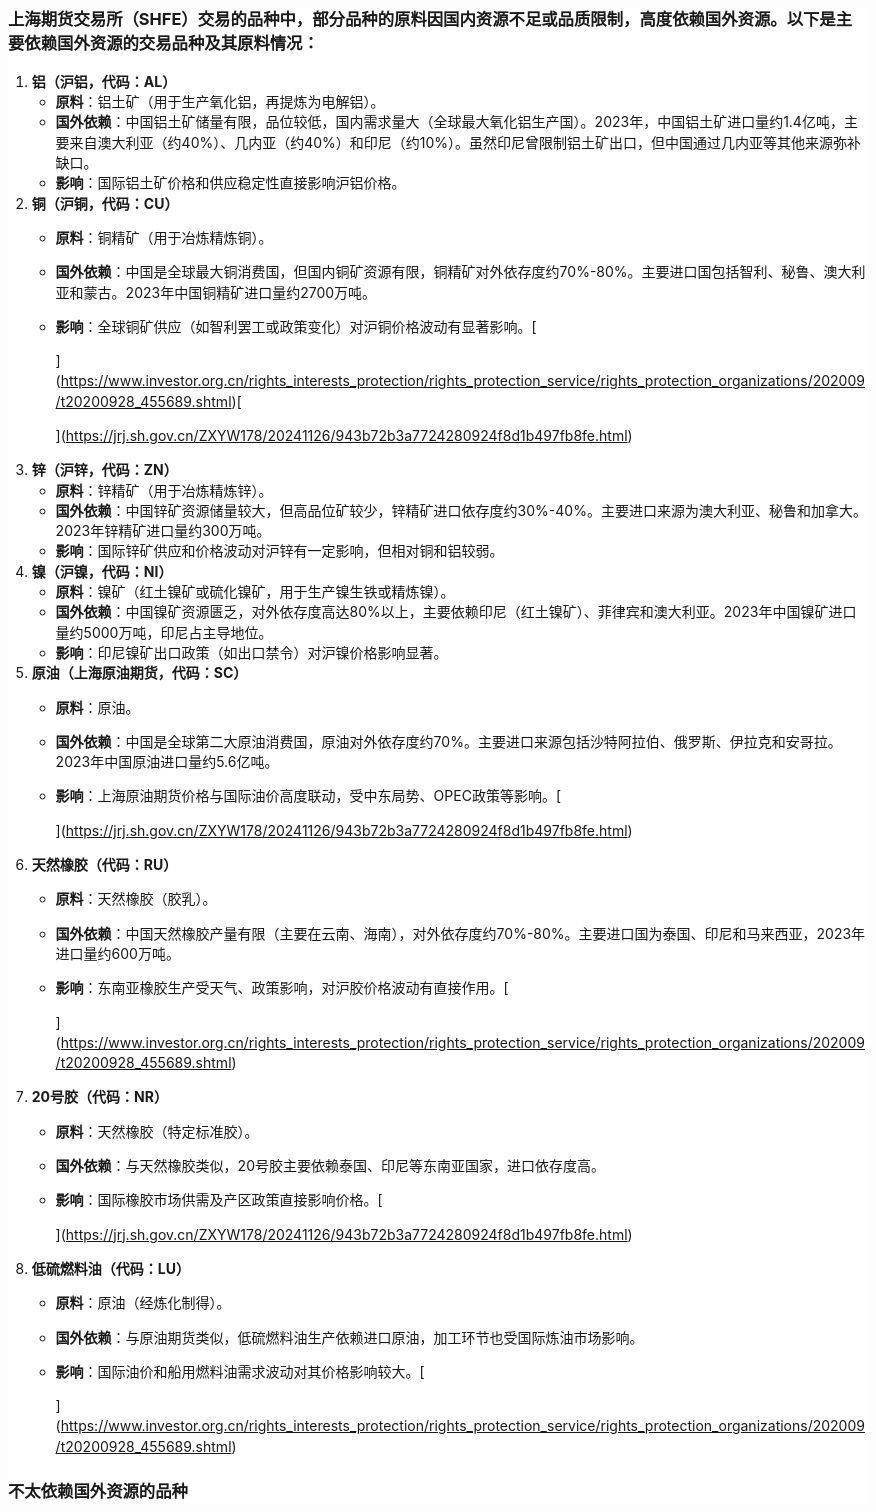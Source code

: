 ### 上海期货交易所（SHFE）交易的品种中，部分品种的原料因国内资源不足或品质限制，高度依赖国外资源。以下是主要依赖国外资源的交易品种及其原料情况：

1. **铝（沪铝，代码：AL）**
    - **原料**：铝土矿（用于生产氧化铝，再提炼为电解铝）。
    - **国外依赖**：中国铝土矿储量有限，品位较低，国内需求量大（全球最大氧化铝生产国）。2023年，中国铝土矿进口量约1.4亿吨，主要来自澳大利亚（约40%）、几内亚（约40%）和印尼（约10%）。虽然印尼曾限制铝土矿出口，但中国通过几内亚等其他来源弥补缺口。
    - **影响**：国际铝土矿价格和供应稳定性直接影响沪铝价格。
2. **铜（沪铜，代码：CU）**
    - **原料**：铜精矿（用于冶炼精炼铜）。
    - **国外依赖**：中国是全球最大铜消费国，但国内铜矿资源有限，铜精矿对外依存度约70%-80%。主要进口国包括智利、秘鲁、澳大利亚和蒙古。2023年中国铜精矿进口量约2700万吨。
    - **影响**：全球铜矿供应（如智利罢工或政策变化）对沪铜价格波动有显著影响。[
        
        ](https://www.investor.org.cn/rights_interests_protection/rights_protection_service/rights_protection_organizations/202009/t20200928_455689.shtml)[
        
        ](https://jrj.sh.gov.cn/ZXYW178/20241126/943b72b3a7724280924f8d1b497fb8fe.html)
3. **锌（沪锌，代码：ZN）**
    - **原料**：锌精矿（用于冶炼精炼锌）。
    - **国外依赖**：中国锌矿资源储量较大，但高品位矿较少，锌精矿进口依存度约30%-40%。主要进口来源为澳大利亚、秘鲁和加拿大。2023年锌精矿进口量约300万吨。
    - **影响**：国际锌矿供应和价格波动对沪锌有一定影响，但相对铜和铝较弱。
4. **镍（沪镍，代码：NI）**
    - **原料**：镍矿（红土镍矿或硫化镍矿，用于生产镍生铁或精炼镍）。
    - **国外依赖**：中国镍矿资源匮乏，对外依存度高达80%以上，主要依赖印尼（红土镍矿）、菲律宾和澳大利亚。2023年中国镍矿进口量约5000万吨，印尼占主导地位。
    - **影响**：印尼镍矿出口政策（如出口禁令）对沪镍价格影响显著。
5. **原油（上海原油期货，代码：SC）**
    - **原料**：原油。
    - **国外依赖**：中国是全球第二大原油消费国，原油对外依存度约70%。主要进口来源包括沙特阿拉伯、俄罗斯、伊拉克和安哥拉。2023年中国原油进口量约5.6亿吨。
    - **影响**：上海原油期货价格与国际油价高度联动，受中东局势、OPEC政策等影响。[
        
        ](https://jrj.sh.gov.cn/ZXYW178/20241126/943b72b3a7724280924f8d1b497fb8fe.html)
6. **天然橡胶（代码：RU）**
    - **原料**：天然橡胶（胶乳）。
    - **国外依赖**：中国天然橡胶产量有限（主要在云南、海南），对外依存度约70%-80%。主要进口国为泰国、印尼和马来西亚，2023年进口量约600万吨。
    - **影响**：东南亚橡胶生产受天气、政策影响，对沪胶价格波动有直接作用。[
        
        ](https://www.investor.org.cn/rights_interests_protection/rights_protection_service/rights_protection_organizations/202009/t20200928_455689.shtml)
7. **20号胶（代码：NR）**
    - **原料**：天然橡胶（特定标准胶）。
    - **国外依赖**：与天然橡胶类似，20号胶主要依赖泰国、印尼等东南亚国家，进口依存度高。
    - **影响**：国际橡胶市场供需及产区政策直接影响价格。[
        
        ](https://jrj.sh.gov.cn/ZXYW178/20241126/943b72b3a7724280924f8d1b497fb8fe.html)
8. **低硫燃料油（代码：LU）**
    - **原料**：原油（经炼化制得）。
    - **国外依赖**：与原油期货类似，低硫燃料油生产依赖进口原油，加工环节也受国际炼油市场影响。
    - **影响**：国际油价和船用燃料油需求波动对其价格影响较大。[
        
        ](https://www.investor.org.cn/rights_interests_protection/rights_protection_service/rights_protection_organizations/202009/t20200928_455689.shtml)

### 不太依赖国外资源的品种
